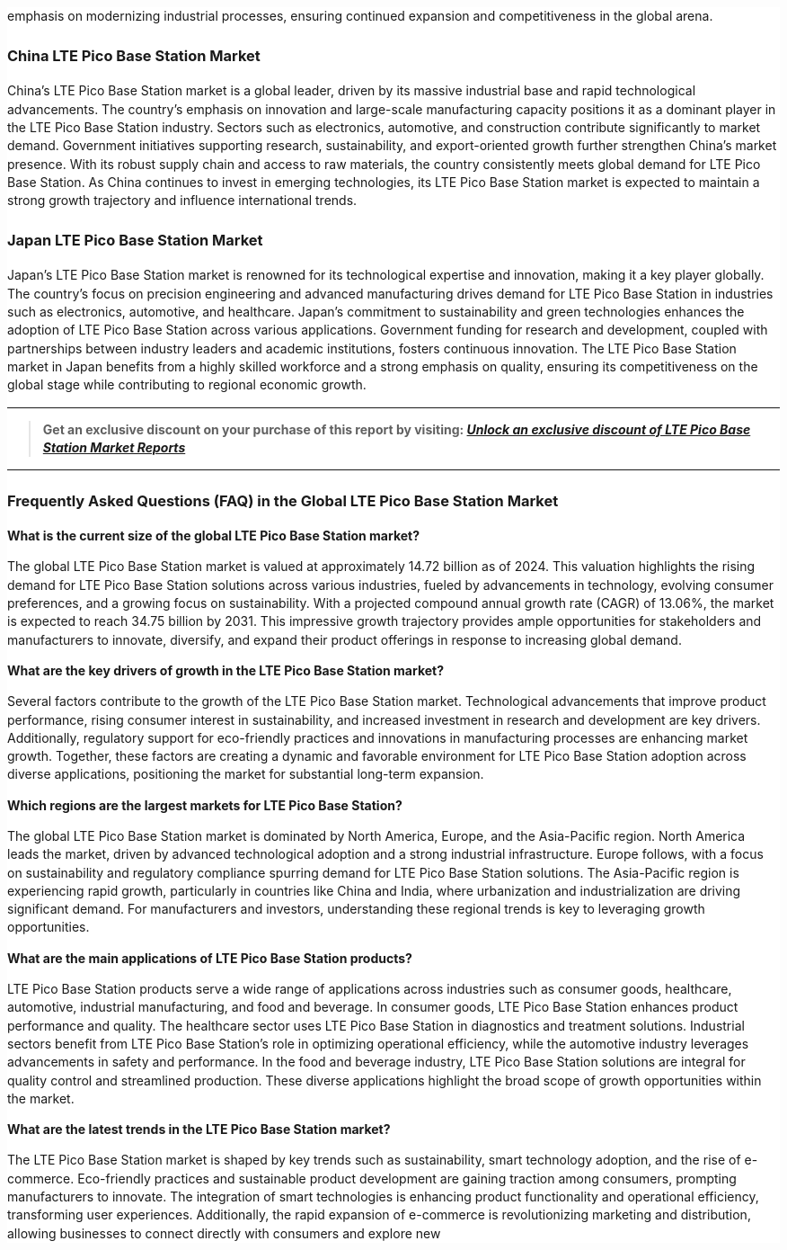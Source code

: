 emphasis on modernizing industrial processes, ensuring continued expansion and competitiveness in the global arena.</p><h3>China LTE Pico Base Station Market</h3><p>China&rsquo;s LTE Pico Base Station market is a global leader, driven by its massive industrial base and rapid technological advancements. The country&rsquo;s emphasis on innovation and large-scale manufacturing capacity positions it as a dominant player in the LTE Pico Base Station industry. Sectors such as electronics, automotive, and construction contribute significantly to market demand. Government initiatives supporting research, sustainability, and export-oriented growth further strengthen China&rsquo;s market presence. With its robust supply chain and access to raw materials, the country consistently meets global demand for LTE Pico Base Station. As China continues to invest in emerging technologies, its LTE Pico Base Station market is expected to maintain a strong growth trajectory and influence international trends.</p><h3>Japan LTE Pico Base Station Market</h3><p>Japan&rsquo;s LTE Pico Base Station market is renowned for its technological expertise and innovation, making it a key player globally. The country&rsquo;s focus on precision engineering and advanced manufacturing drives demand for LTE Pico Base Station in industries such as electronics, automotive, and healthcare. Japan&rsquo;s commitment to sustainability and green technologies enhances the adoption of LTE Pico Base Station across various applications. Government funding for research and development, coupled with partnerships between industry leaders and academic institutions, fosters continuous innovation. The LTE Pico Base Station market in Japan benefits from a highly skilled workforce and a strong emphasis on quality, ensuring its competitiveness on the global stage while contributing to regional economic growth.</p><hr /><blockquote><p><strong>Get an exclusive discount on your purchase of this report by visiting: <em><a href="://marketresearchpulse.com/ask-for-discount/149938?utm_source=Github&amp;utm_medium=0114">Unlock an exclusive discount of LTE Pico Base Station Market Reports</a></em>&nbsp;</strong></p></blockquote><hr /><h3>Frequently Asked Questions (FAQ) in the Global LTE Pico Base Station Market</h3><p><strong>What is the current size of the global LTE Pico Base Station market?</strong></p><p>The global LTE Pico Base Station market is valued at approximately 14.72 billion as of 2024. This valuation highlights the rising demand for LTE Pico Base Station solutions across various industries, fueled by advancements in technology, evolving consumer preferences, and a growing focus on sustainability. With a projected compound annual growth rate (CAGR) of 13.06%, the market is expected to reach 34.75 billion by 2031. This impressive growth trajectory provides ample opportunities for stakeholders and manufacturers to innovate, diversify, and expand their product offerings in response to increasing global demand.</p><p><strong>What are the key drivers of growth in the LTE Pico Base Station market?</strong></p><p>Several factors contribute to the growth of the LTE Pico Base Station market. Technological advancements that improve product performance, rising consumer interest in sustainability, and increased investment in research and development are key drivers. Additionally, regulatory support for eco-friendly practices and innovations in manufacturing processes are enhancing market growth. Together, these factors are creating a dynamic and favorable environment for LTE Pico Base Station adoption across diverse applications, positioning the market for substantial long-term expansion.</p><p><strong>Which regions are the largest markets for LTE Pico Base Station?</strong></p><p>The global LTE Pico Base Station market is dominated by North America, Europe, and the Asia-Pacific region. North America leads the market, driven by advanced technological adoption and a strong industrial infrastructure. Europe follows, with a focus on sustainability and regulatory compliance spurring demand for LTE Pico Base Station solutions. The Asia-Pacific region is experiencing rapid growth, particularly in countries like China and India, where urbanization and industrialization are driving significant demand. For manufacturers and investors, understanding these regional trends is key to leveraging growth opportunities.</p><p><strong>What are the main applications of LTE Pico Base Station products?</strong></p><p>LTE Pico Base Station products serve a wide range of applications across industries such as consumer goods, healthcare, automotive, industrial manufacturing, and food and beverage. In consumer goods, LTE Pico Base Station enhances product performance and quality. The healthcare sector uses LTE Pico Base Station in diagnostics and treatment solutions. Industrial sectors benefit from LTE Pico Base Station&rsquo;s role in optimizing operational efficiency, while the automotive industry leverages advancements in safety and performance. In the food and beverage industry, LTE Pico Base Station solutions are integral for quality control and streamlined production. These diverse applications highlight the broad scope of growth opportunities within the market.</p><p><strong>What are the latest trends in the LTE Pico Base Station market?</strong></p><p>The LTE Pico Base Station market is shaped by key trends such as sustainability, smart technology adoption, and the rise of e-commerce. Eco-friendly practices and sustainable product development are gaining traction among consumers, prompting manufacturers to innovate. The integration of smart technologies is enhancing product functionality and operational efficiency, transforming user experiences. Additionally, the rapid expansion of e-commerce is revolutionizing marketing and distribution, allowing businesses to connect directly with consumers and explore new